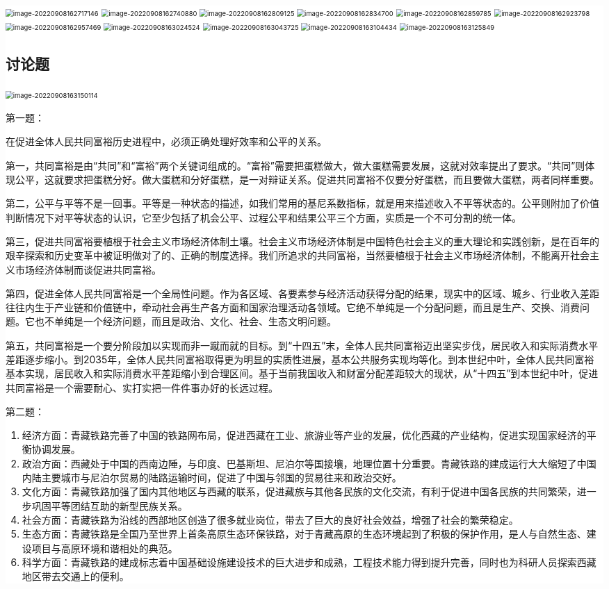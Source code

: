 <img src="C:\Users\81228\AppData\Roaming\Typora\typora-user-images\image-20220908162717146.png" alt="image-20220908162717146" style="zoom:67%;" />

<img src="C:\Users\81228\AppData\Roaming\Typora\typora-user-images\image-20220908162740880.png" alt="image-20220908162740880" style="zoom:67%;" />

<img src="C:\Users\81228\AppData\Roaming\Typora\typora-user-images\image-20220908162809125.png" alt="image-20220908162809125" style="zoom:67%;" />

<img src="C:\Users\81228\AppData\Roaming\Typora\typora-user-images\image-20220908162834700.png" alt="image-20220908162834700" style="zoom:67%;" />

<img src="C:\Users\81228\AppData\Roaming\Typora\typora-user-images\image-20220908162859785.png" alt="image-20220908162859785" style="zoom:67%;" />

<img src="C:\Users\81228\AppData\Roaming\Typora\typora-user-images\image-20220908162923798.png" alt="image-20220908162923798" style="zoom:67%;" />

<img src="C:\Users\81228\AppData\Roaming\Typora\typora-user-images\image-20220908162957469.png" alt="image-20220908162957469" style="zoom:67%;" />

<img src="C:\Users\81228\AppData\Roaming\Typora\typora-user-images\image-20220908163024524.png" alt="image-20220908163024524" style="zoom:67%;" />

<img src="C:\Users\81228\AppData\Roaming\Typora\typora-user-images\image-20220908163043725.png" alt="image-20220908163043725" style="zoom:67%;" />

<img src="C:\Users\81228\AppData\Roaming\Typora\typora-user-images\image-20220908163104434.png" alt="image-20220908163104434" style="zoom:67%;" />

<img src="C:\Users\81228\AppData\Roaming\Typora\typora-user-images\image-20220908163125849.png" alt="image-20220908163125849" style="zoom:67%;" />

##  讨论题

<img src="C:\Users\81228\AppData\Roaming\Typora\typora-user-images\image-20220908163150114.png" alt="image-20220908163150114" style="zoom:67%;" />



第一题：

在促进全体人民共同富裕历史进程中，必须正确处理好效率和公平的关系。

第一，共同富裕是由“共同”和“富裕”两个关键词组成的。“富裕”需要把蛋糕做大，做大蛋糕需要发展，这就对效率提出了要求。“共同”则体现公平，这就要求把蛋糕分好。做大蛋糕和分好蛋糕，是一对辩证关系。促进共同富裕不仅要分好蛋糕，而且要做大蛋糕，两者同样重要。

第二，公平与平等不是一回事。平等是一种状态的描述，如我们常用的基尼系数指标，就是用来描述收入不平等状态的。公平则附加了价值判断情况下对平等状态的认识，它至少包括了机会公平、过程公平和结果公平三个方面，实质是一个不可分割的统一体。

第三，促进共同富裕要植根于社会主义市场经济体制土壤。社会主义市场经济体制是中国特色社会主义的重大理论和实践创新，是在百年的艰辛探索和历史变革中被证明做对了的、正确的制度选择。我们所追求的共同富裕，当然要植根于社会主义市场经济体制，不能离开社会主义市场经济体制而谈促进共同富裕。

第四，促进全体人民共同富裕是一个全局性问题。作为各区域、各要素参与经济活动获得分配的结果，现实中的区域、城乡、行业收入差距往往内生于产业链和价值链中，牵动社会再生产各方面和国家治理活动各领域。它绝不单纯是一个分配问题，而且是生产、交换、消费问题。它也不单纯是一个经济问题，而且是政治、文化、社会、生态文明问题。

第五，共同富裕是一个要分阶段加以实现而非一蹴而就的目标。到“十四五”末，全体人民共同富裕迈出坚实步伐，居民收入和实际消费水平差距逐步缩小。到2035年，全体人民共同富裕取得更为明显的实质性进展，基本公共服务实现均等化。到本世纪中叶，全体人民共同富裕基本实现，居民收入和实际消费水平差距缩小到合理区间。基于当前我国收入和财富分配差距较大的现状，从“十四五”到本世纪中叶，促进共同富裕是一个需要耐心、实打实把一件件事办好的长远过程。

第二题：

1. 经济方面：青藏铁路完善了中国的铁路网布局，促进西藏在工业、旅游业等产业的发展，优化西藏的产业结构，促进实现国家经济的平衡协调发展。
2. 政治方面：西藏处于中国的西南边陲，与印度、巴基斯坦、尼泊尔等国接壤，地理位置十分重要。青藏铁路的建成运行大大缩短了中国内陆主要城市与尼泊尔贸易的陆路运输时间，促进了中国与邻国的贸易往来和政治交好。
3. 文化方面：青藏铁路加强了国内其他地区与西藏的联系，促进藏族与其他各民族的文化交流，有利于促进中国各民族的共同繁荣，进一步巩固平等团结互助的新型民族关系。
4. 社会方面：青藏铁路为沿线的西部地区创造了很多就业岗位，带去了巨大的良好社会效益，增强了社会的繁荣稳定。
5. 生态方面：青藏铁路是全国乃至世界上首条高原生态环保铁路，对于青藏高原的生态环境起到了积极的保护作用，是人与自然生态、建设项目与高原环境和谐相处的典范。 
6. 科学方面：青藏铁路的建成标志着中国基础设施建设技术的巨大进步和成熟，工程技术能力得到提升完善，同时也为科研人员探索西藏地区带去交通上的便利。
